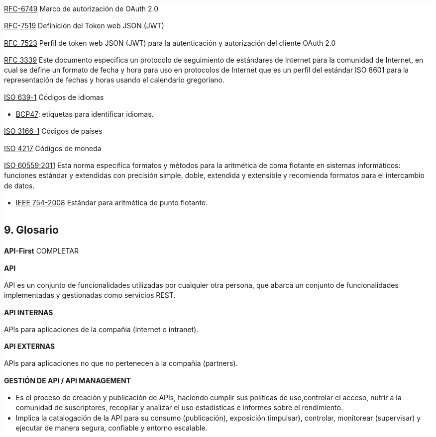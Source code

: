 [RFC-6749](https://tools.ietf.org/html/rfc6749)
Marco de autorización de OAuth 2.0

[RFC-7519](https://tools.ietf.org/html/rfc7519)
Definición del Token web JSON (JWT) 

[RFC-7523](https://tools.ietf.org/html/rfc7523)
Perfil de token web JSON (JWT) para la autenticación y autorización del cliente OAuth 2.0
 
[RFC 3339](https://tools.ietf.org/html/rfc3339)
Este documento especifica un protocolo de seguimiento de estándares de Internet para la comunidad de Internet, en cual se define un formato de fecha y hora para uso en protocolos de Internet que es un perfil del estándar ISO 8601 para la representación de fechas y horas usando el calendario gregoriano.


[ISO 639-1](https://www.iso.org/iso-639-language-codes.html)
Códigos de idiomas 
- [BCP47](https://tools.ietf.org/html/bcp47): etiquetas para identificar idiomas.


[ISO 3166-1](https://www.iso.org/iso-3166-country-codes.html)
Códigos de países 

[ISO 4217](https://www.iso.org/iso-4217-currency-codes.html)
Códigos de moneda 

[ISO 60559:2011](https://www.iso.org/standard/57469.html)
Esta norma especifica formatos y métodos para la aritmética de coma flotante en sistemas informáticos: funciones estándar y extendidas con precisión simple, doble, extendida y extensible y recomienda formatos para el intercambio de datos.

- [IEEE 754-2008](https://standards.ieee.org/standard/754-2008.html)
Estándar para aritmética de punto flotante.


## 9. Glosario

**API-First**
COMPLETAR

**API**

API es un conjunto de funcionalidades utilizadas por cualquier otra persona, que abarca un conjunto de funcionalidades implementadas y gestionadas como servicios REST.

**API INTERNAS**

APIs para aplicaciones de la compañía (internet o intranet).

**API EXTERNAS**

APIs para aplicaciones no que no pertenecen a la compañia (partners).

**GESTIÓN DE API / API MANAGEMENT**

- Es el proceso de creación y publicación de APIs, haciendo cumplir sus políticas de uso,controlar el acceso, nutrir a la comunidad de suscriptores, recopilar y analizar el uso estadísticas e informes sobre el rendimiento.
- Implica la catalogación de la API para su consumo (publicación), exposición (impulsar), controlar, monitorear (supervisar) y ejecutar de manera segura, confiable y entorno escalable.
